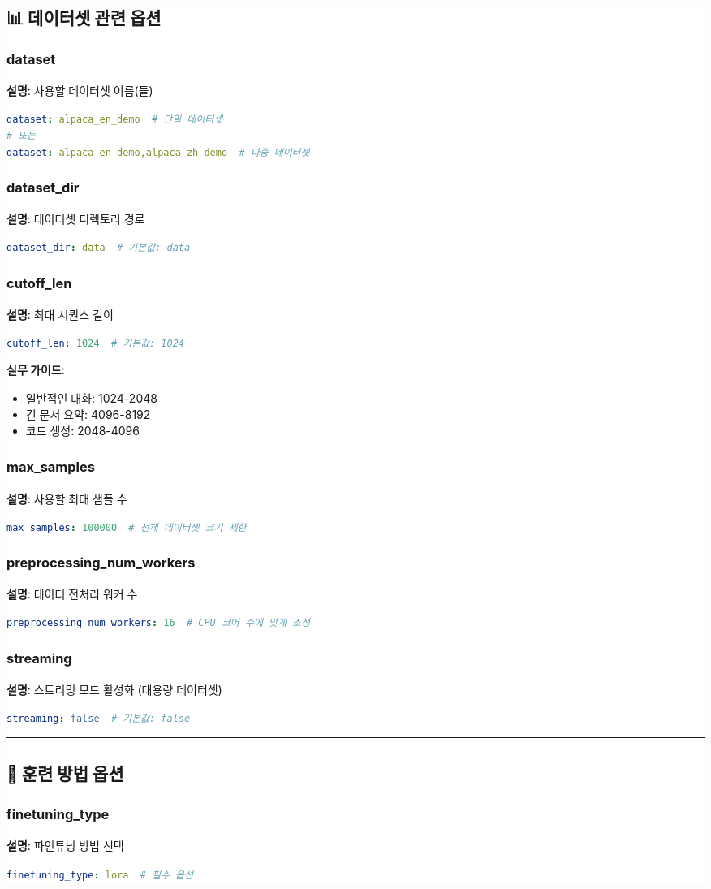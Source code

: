 
## 📊 데이터셋 관련 옵션

### dataset
**설명**: 사용할 데이터셋 이름(들)
```yaml
dataset: alpaca_en_demo  # 단일 데이터셋
# 또는
dataset: alpaca_en_demo,alpaca_zh_demo  # 다중 데이터셋
```

### dataset_dir
**설명**: 데이터셋 디렉토리 경로
```yaml
dataset_dir: data  # 기본값: data
```

### cutoff_len
**설명**: 최대 시퀀스 길이
```yaml
cutoff_len: 1024  # 기본값: 1024
```

**실무 가이드**:
- 일반적인 대화: 1024-2048
- 긴 문서 요약: 4096-8192
- 코드 생성: 2048-4096

### max_samples
**설명**: 사용할 최대 샘플 수
```yaml
max_samples: 100000  # 전체 데이터셋 크기 제한
```

### preprocessing_num_workers
**설명**: 데이터 전처리 워커 수
```yaml
preprocessing_num_workers: 16  # CPU 코어 수에 맞게 조정
```

### streaming
**설명**: 스트리밍 모드 활성화 (대용량 데이터셋)
```yaml
streaming: false  # 기본값: false
```

---

## 🎯 훈련 방법 옵션

### finetuning_type
**설명**: 파인튜닝 방법 선택
```yaml
finetuning_type: lora  # 필수 옵션
```
